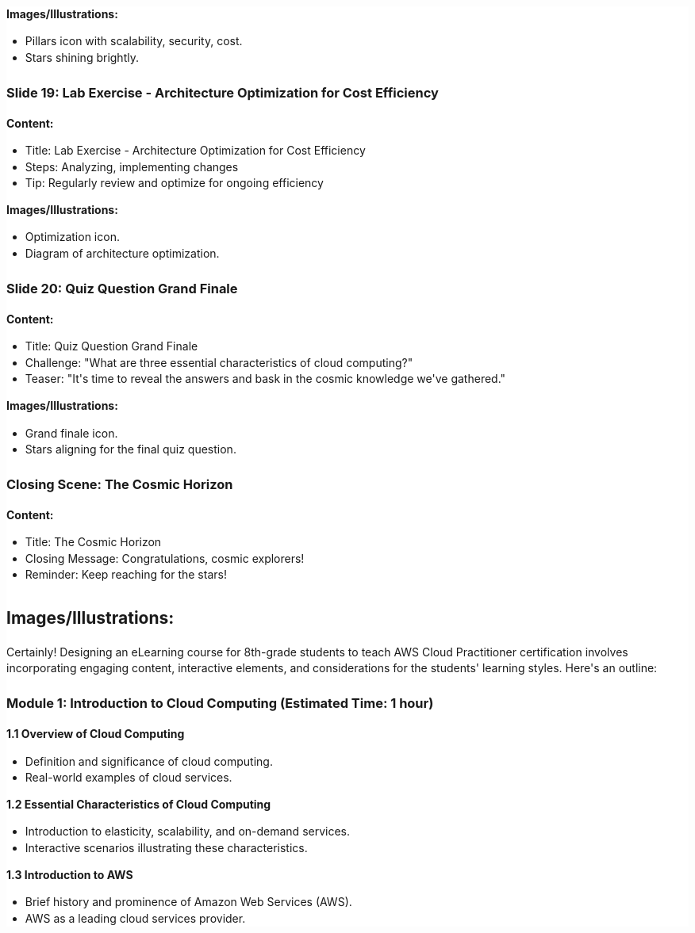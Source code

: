 **Images/Illustrations:**
- Pillars icon with scalability, security, cost.
- Stars shining brightly.

### Slide 19: Lab Exercise - Architecture Optimization for Cost Efficiency

**Content:**
- Title: Lab Exercise - Architecture Optimization for Cost Efficiency
- Steps: Analyzing, implementing changes
- Tip: Regularly review and optimize for ongoing efficiency

**Images/Illustrations:**
- Optimization icon.
- Diagram of architecture optimization.

### Slide 20: Quiz Question Grand Finale

**Content:**
- Title: Quiz Question Grand Finale
- Challenge: "What are three essential characteristics of cloud computing?"
- Teaser: "It's time to reveal the answers and bask in the cosmic knowledge we've gathered."

**Images/Illustrations:**
- Grand finale icon.
- Stars aligning for the final quiz question.

### Closing Scene: The Cosmic Horizon

**Content:**
- Title: The Cosmic Horizon
- Closing Message: Congratulations, cosmic explorers!
- Reminder: Keep reaching for the stars!

**Images/Illustrations:**
-


Certainly! Designing an eLearning course for 8th-grade students to teach AWS Cloud Practitioner certification involves incorporating engaging content, interactive elements, and considerations for the students' learning styles. Here's an outline:

### Module 1: Introduction to Cloud Computing (Estimated Time: 1 hour)

**1.1 Overview of Cloud Computing**
- Definition and significance of cloud computing.
- Real-world examples of cloud services.

**1.2 Essential Characteristics of Cloud Computing**
- Introduction to elasticity, scalability, and on-demand services.
- Interactive scenarios illustrating these characteristics.

**1.3 Introduction to AWS**
- Brief history and prominence of Amazon Web Services (AWS).
- AWS as a leading cloud services provider.
